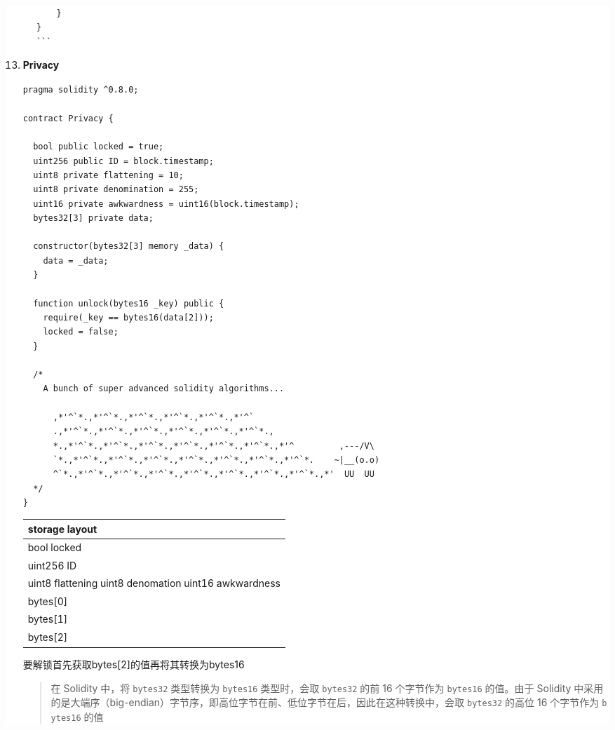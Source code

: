               }
          }
          ```

13.   **Privacy**

      ```solidity
      pragma solidity ^0.8.0;
      
      contract Privacy {
      
        bool public locked = true;
        uint256 public ID = block.timestamp;
        uint8 private flattening = 10;
        uint8 private denomination = 255;
        uint16 private awkwardness = uint16(block.timestamp);
        bytes32[3] private data;
      
        constructor(bytes32[3] memory _data) {
          data = _data;
        }
        
        function unlock(bytes16 _key) public {
          require(_key == bytes16(data[2]));
          locked = false;
        }
      
        /*
          A bunch of super advanced solidity algorithms...
      
            ,*'^`*.,*'^`*.,*'^`*.,*'^`*.,*'^`*.,*'^`
            .,*'^`*.,*'^`*.,*'^`*.,*'^`*.,*'^`*.,*'^`*.,
            *.,*'^`*.,*'^`*.,*'^`*.,*'^`*.,*'^`*.,*'^`*.,*'^         ,---/V\
            `*.,*'^`*.,*'^`*.,*'^`*.,*'^`*.,*'^`*.,*'^`*.,*'^`*.    ~|__(o.o)
            ^`*.,*'^`*.,*'^`*.,*'^`*.,*'^`*.,*'^`*.,*'^`*.,*'^`*.,*'  UU  UU
        */
      }
      ```

      | storage layout                                         |
      | ------------------------------------------------------ |
      | bool locked                                            |
      | uint256 ID                                             |
      | uint8 flattening   uint8 denomation uint16 awkwardness |
      | bytes[0]                                               |
      | bytes[1]                                               |
      | bytes[2]                                               |

      要解锁首先获取bytes[2]的值再将其转换为bytes16

      >   在 Solidity 中，将 `bytes32` 类型转换为 `bytes16` 类型时，会取 `bytes32` 的前 16 个字节作为 `bytes16` 的值。由于 Solidity 中采用的是大端序（big-endian）字节序，即高位字节在前、低位字节在后，因此在这种转换中，会取 `bytes32` 的高位 16 个字节作为 `bytes16` 的值

